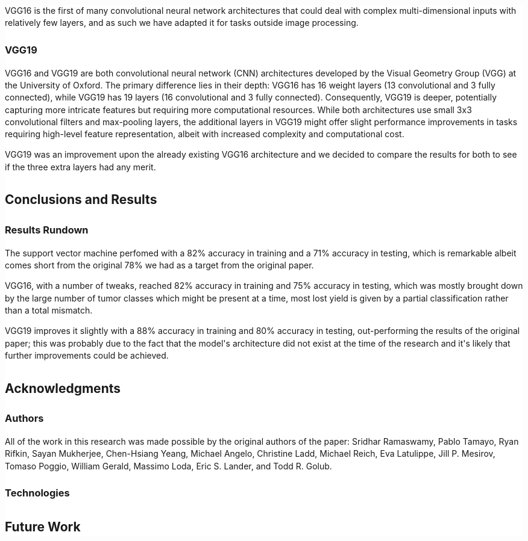 VGG16 is the first of many convolutional neural network architectures that could deal with complex multi-dimensional inputs with relatively few layers, and as such we have adapted it for tasks outside image processing.

### VGG19

VGG16 and VGG19 are both convolutional neural network (CNN) architectures developed by the Visual Geometry Group (VGG) at the University of Oxford. The primary difference lies in their depth: VGG16 has 16 weight layers (13 convolutional and 3 fully connected), while VGG19 has 19 layers (16 convolutional and 3 fully connected). Consequently, VGG19 is deeper, potentially capturing more intricate features but requiring more computational resources. While both architectures use small 3x3 convolutional filters and max-pooling layers, the additional layers in VGG19 might offer slight performance improvements in tasks requiring high-level feature representation, albeit with increased complexity and computational cost.

VGG19 was an improvement upon the already existing VGG16 architecture and we decided to compare the results for both to see if the three extra layers had any merit.

## Conclusions and Results

### Results Rundown

The support vector machine perfomed with a 82% accuracy in training and a 71% accuracy in testing, which is remarkable albeit comes short from the original 78% we had as a target from the original paper.

VGG16, with a number of tweaks, reached 82% accuracy in training and 75% accuracy in testing, which was mostly brought down by the large number of tumor classes which might be present at a time, most lost yield is given by a partial classification rather than a total mismatch.

VGG19 improves it slightly with a 88% accuracy in training and 80% accuracy in testing, out-performing the results of the original paper; this was probably due to the fact that the model's architecture did not exist at the time of the research and it's likely that further improvements could be achieved.

## Acknowledgments

### Authors

All of the work in this research was made possible by the original authors of the paper: Sridhar Ramaswamy, Pablo Tamayo, Ryan Rifkin, Sayan Mukherjee, Chen-Hsiang Yeang, Michael Angelo, Christine Ladd, Michael Reich, Eva Latulippe, Jill P. Mesirov, Tomaso Poggio, William Gerald, Massimo Loda, Eric S. Lander, and Todd R. Golub.

### Technologies

## Future Work
